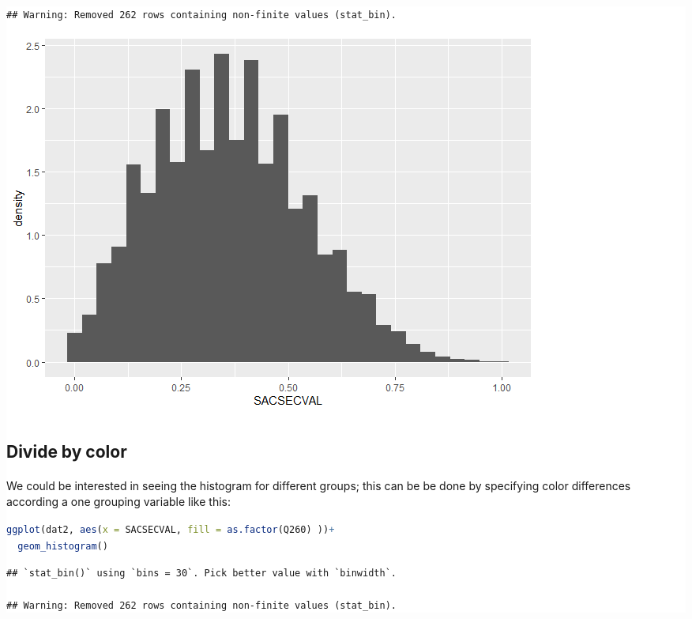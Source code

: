     ## Warning: Removed 262 rows containing non-finite values (stat_bin).

![](5_2_basic_plots_files/figure-gfm/unnamed-chunk-11-1.png)

## Divide by color

We could be interested in seeing the histogram for different groups;
this can be be done by specifying color differences according a one
grouping variable like this:

``` r
ggplot(dat2, aes(x = SACSECVAL, fill = as.factor(Q260) ))+
  geom_histogram()
```

    ## `stat_bin()` using `bins = 30`. Pick better value with `binwidth`.

    ## Warning: Removed 262 rows containing non-finite values (stat_bin).
